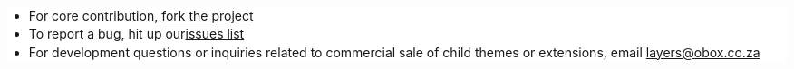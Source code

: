 * For core contribution, [fork the project](https://github.com/Obox/layerswp/fork)
* To report a bug, hit up our[issues list](https://github.com/Obox/layerswp/issues/new?title=Issue%3A%20&body=%23%23%20Description%20of%20issue%0A%0A%0A%23%23%20URL%20of%20page%20exhibiting%20the%20issue%0A%0A%0A%23%23%20Web%20Browsers%20that%20exhibit%20the%20issue%0A%0A%0A%23%23%20Error%20Message%20or%20Steps%20to%20Recreate%0A%0A)
* For development questions or inquiries related to commercial sale of child themes or extensions, email layers@obox.co.za
